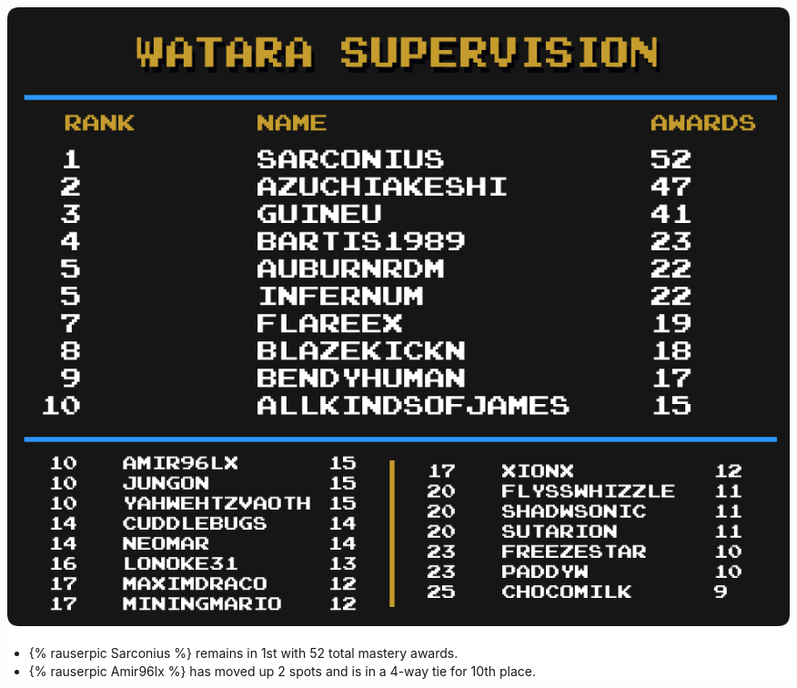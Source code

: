   <img src="img/TopMasteries/WATARA_SUPERVISION.png" />
</p>

* {% rauserpic Sarconius %} remains in 1st with 52 total mastery awards.
* {% rauserpic Amir96lx %} has moved up 2 spots and is in a 4-way tie for 10th place.
